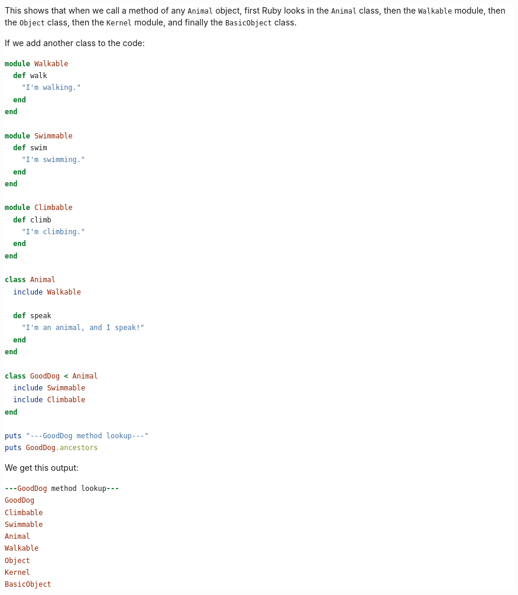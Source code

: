 This shows that when we call a method of any `Animal` object, first Ruby looks in the `Animal` class, then the `Walkable` module, then the `Object` class, then the `Kernel` module, and finally the `BasicObject` class.

If we add another class to the code:

```ruby
module Walkable
  def walk
    "I'm walking."
  end
end

module Swimmable
  def swim
    "I'm swimming."
  end
end

module Climbable
  def climb
    "I'm climbing."
  end
end

class Animal
  include Walkable

  def speak
    "I'm an animal, and I speak!"
  end
end

class GoodDog < Animal
  include Swimmable
  include Climbable
end

puts "---GoodDog method lookup---"
puts GoodDog.ancestors
```

We get this output:

```ruby
---GoodDog method lookup---
GoodDog
Climbable
Swimmable
Animal
Walkable
Object
Kernel
BasicObject
```
